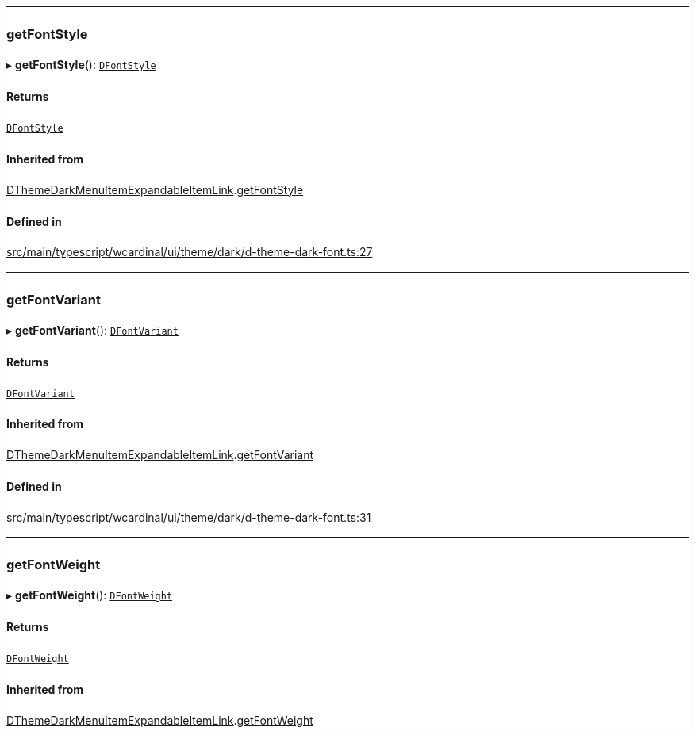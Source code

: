 ___

### getFontStyle

▸ **getFontStyle**(): [`DFontStyle`](../index.md#dfontstyle)

#### Returns

[`DFontStyle`](../index.md#dfontstyle)

#### Inherited from

[DThemeDarkMenuItemExpandableItemLink](DThemeDarkMenuItemExpandableItemLink.md).[getFontStyle](DThemeDarkMenuItemExpandableItemLink.md#getfontstyle)

#### Defined in

[src/main/typescript/wcardinal/ui/theme/dark/d-theme-dark-font.ts:27](https://github.com/winter-cardinal/winter-cardinal-ui/blob/v0.154.0/src/main/typescript/wcardinal/ui/theme/dark/d-theme-dark-font.ts#L27)

___

### getFontVariant

▸ **getFontVariant**(): [`DFontVariant`](../index.md#dfontvariant)

#### Returns

[`DFontVariant`](../index.md#dfontvariant)

#### Inherited from

[DThemeDarkMenuItemExpandableItemLink](DThemeDarkMenuItemExpandableItemLink.md).[getFontVariant](DThemeDarkMenuItemExpandableItemLink.md#getfontvariant)

#### Defined in

[src/main/typescript/wcardinal/ui/theme/dark/d-theme-dark-font.ts:31](https://github.com/winter-cardinal/winter-cardinal-ui/blob/v0.154.0/src/main/typescript/wcardinal/ui/theme/dark/d-theme-dark-font.ts#L31)

___

### getFontWeight

▸ **getFontWeight**(): [`DFontWeight`](../index.md#dfontweight)

#### Returns

[`DFontWeight`](../index.md#dfontweight)

#### Inherited from

[DThemeDarkMenuItemExpandableItemLink](DThemeDarkMenuItemExpandableItemLink.md).[getFontWeight](DThemeDarkMenuItemExpandableItemLink.md#getfontweight)
